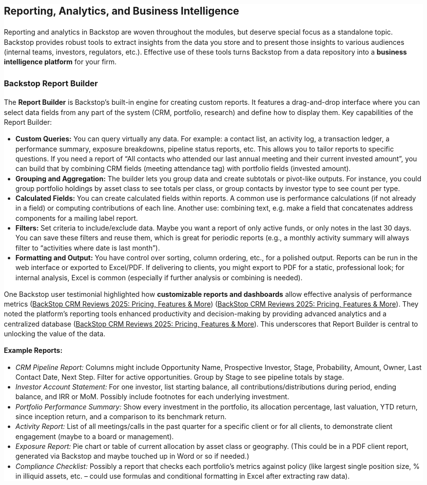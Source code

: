 
## Reporting, Analytics, and Business Intelligence

Reporting and analytics in Backstop are woven throughout the modules, but deserve special focus as a standalone topic. Backstop provides robust tools to extract insights from the data you store and to present those insights to various audiences (internal teams, investors, regulators, etc.). Effective use of these tools turns Backstop from a data repository into a **business intelligence platform** for your firm.

### Backstop Report Builder

The **Report Builder** is Backstop’s built-in engine for creating custom reports. It features a drag-and-drop interface where you can select data fields from any part of the system (CRM, portfolio, research) and define how to display them. Key capabilities of the Report Builder:

- **Custom Queries:** You can query virtually any data. For example: a contact list, an activity log, a transaction ledger, a performance summary, exposure breakdowns, pipeline status reports, etc. This allows you to tailor reports to specific questions. If you need a report of “All contacts who attended our last annual meeting and their current invested amount”, you can build that by combining CRM fields (meeting attendance tag) with portfolio fields (invested amount).
- **Grouping and Aggregation:** The builder lets you group data and create subtotals or pivot-like outputs. For instance, you could group portfolio holdings by asset class to see totals per class, or group contacts by investor type to see count per type.
- **Calculated Fields:** You can create calculated fields within reports. A common use is performance calculations (if not already in a field) or computing contributions of each line. Another use: combining text, e.g. make a field that concatenates address components for a mailing label report.
- **Filters:** Set criteria to include/exclude data. Maybe you want a report of only active funds, or only notes in the last 30 days. You can save these filters and reuse them, which is great for periodic reports (e.g., a monthly activity summary will always filter to “activities where date is last month”).
- **Formatting and Output:** You have control over sorting, column ordering, etc., for a polished output. Reports can be run in the web interface or exported to Excel/PDF. If delivering to clients, you might export to PDF for a static, professional look; for internal analysis, Excel is common (especially if further analysis or combining is needed).

One Backstop user testimonial highlighted how **customizable reports and dashboards** allow effective analysis of performance metrics ([BackStop CRM Reviews 2025: Pricing, Features & More](https://www.selecthub.com/p/crm-software/backstop-crm/#:~:text=,allocation%2C%20performance%2C%20and%20risk%20analysis)) ([BackStop CRM Reviews 2025: Pricing, Features & More](https://www.selecthub.com/p/crm-software/backstop-crm/#:~:text=personalized%20service.%20,team%20members%20have%20the%20latest)). They noted the platform’s reporting tools enhanced productivity and decision-making by providing advanced analytics and a centralized database ([BackStop CRM Reviews 2025: Pricing, Features & More](https://www.selecthub.com/p/crm-software/backstop-crm/#:~:text=BackStop%20CRM%20is%20a%20sophisticated,include%20advanced%20analytics%20and%20a)). This underscores that Report Builder is central to unlocking the value of the data.

**Example Reports:**

- _CRM Pipeline Report:_ Columns might include Opportunity Name, Prospective Investor, Stage, Probability, Amount, Owner, Last Contact Date, Next Step. Filter for active opportunities. Group by Stage to see pipeline totals by stage.
- _Investor Account Statement:_ For one investor, list starting balance, all contributions/distributions during period, ending balance, and IRR or MoM. Possibly include footnotes for each underlying investment.
- _Portfolio Performance Summary:_ Show every investment in the portfolio, its allocation percentage, last valuation, YTD return, since inception return, and a comparison to its benchmark return.
- _Activity Report:_ List of all meetings/calls in the past quarter for a specific client or for all clients, to demonstrate client engagement (maybe to a board or management).
- _Exposure Report:_ Pie chart or table of current allocation by asset class or geography. (This could be in a PDF client report, generated via Backstop and maybe touched up in Word or so if needed.)
- _Compliance Checklist:_ Possibly a report that checks each portfolio’s metrics against policy (like largest single position size, % in illiquid assets, etc. – could use formulas and conditional formatting in Excel after extracting raw data).
